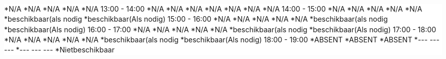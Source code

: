 <td style="background-color: gray;">*N/A</td>
<td style="background-color: gray;">*N/A</td>
<td style="background-color: gray;">*N/A</td>
<td style="background-color: gray;">*N/A</td>
<td style="background-color: gray;">*N/A</td>
        </tr>
        <tr>
            <td>13:00 - 14:00</td>
<td style="background-color: gray;">*N/A</td>
<td style="background-color: gray;">*N/A</td>
<td style="background-color: gray;">*N/A</td>
<td style="background-color: gray;">*N/A</td>
<td style="background-color: gray;">*N/A</td>
<td style="background-color: gray;">*N/A</td>
<td style="background-color: gray;">*N/A</td>
        </tr>
        <tr>
            <td>14:00 - 15:00</td>
<td style="background-color: gray;">*N/A</td>
<td style="background-color: gray;">*N/A</td>
<td style="background-color: gray;">*N/A</td>
<td style="background-color: gray;">*N/A</td>
<td style="background-color: gray;">*N/A</td>
<td style="background-color: orange;">*beschikbaar(als nodig</td>
<td style="background-color: orange;">*beschikbaar(Als nodig)</td>   
        </tr>
        <tr>
            <td>15:00 - 16:00</td>
<td style="background-color: gray;">*N/A</td>
<td style="background-color: gray;">*N/A</td>
<td style="background-color: gray;">*N/A</td>
<td style="background-color: gray;">*N/A</td>
<td style="background-color: gray;">*N/A</td>
<td style="background-color: orange;">*beschikbaar(als nodig</td>
<td style="background-color: orange;">*beschikbaar(Als nodig)</td>
        </tr>
        <tr>
            <td>16:00 - 17:00</td>
<td style="background-color: gray;">*N/A</td>
<td style="background-color: gray;">*N/A</td>
<td style="background-color: gray;">*N/A</td>
<td style="background-color: gray;">*N/A</td>
<td style="background-color: gray;">*N/A</td>
<td style="background-color: orange;">*beschikbaar(als nodig</td>
<td style="background-color: orange;">*beschikbaar(Als nodig)</td>
        </tr>
        <tr>
            <td>17:00 - 18:00</td>
<td style="background-color: gray;">*N/A</td>
<td style="background-color: gray;">*N/A</td>
<td style="background-color: gray;">*N/A</td>
<td style="background-color: gray;">*N/A</td>
<td style="background-color: gray;">*N/A</td>
<td style="background-color: orange;">*beschikbaar(als nodig</td>
<td style="background-color: orange;">*beschikbaar(Als nodig)</td>
        </tr>
        <tr>
            <td>18:00 - 19:00</td>
<td style="background-color: red;">*ABSENT</td>
<td style="background-color: red;">*ABSENT</td>
<td style="background-color: red;">*ABSENT</td>
<td style="background-color: red;">*--- --- ---</td>
<td style="background-color: red;">*--- --- ---</td>
<td style="background-color: red;">*Nietbeschikbaar</td>